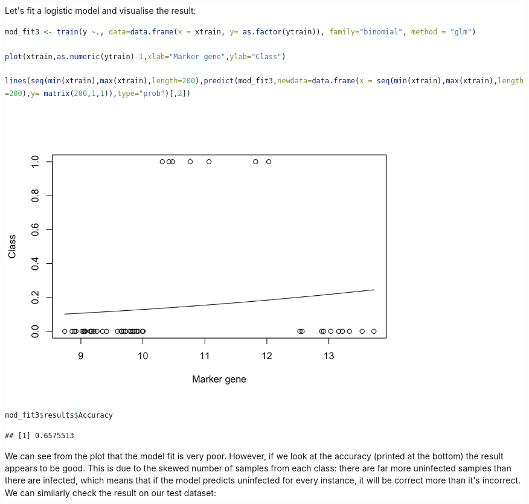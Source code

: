 Let's fit a logistic model and visualise the result:


```r
mod_fit3 <- train(y ~., data=data.frame(x = xtrain, y= as.factor(ytrain)), family="binomial", method = "glm")

plot(xtrain,as.numeric(ytrain)-1,xlab="Marker gene",ylab="Class")

lines(seq(min(xtrain),max(xtrain),length=200),predict(mod_fit3,newdata=data.frame(x = seq(min(xtrain),max(xtrain),length=200),y= matrix(200,1,1)),type="prob")[,2])
```

<img src="09-logistic-regression-gaussian-processes_files/figure-html/unnamed-chunk-23-1.png" width="672" />

```r
mod_fit3$results$Accuracy
```

```
## [1] 0.6575513
```

We can see from the plot that the model fit is very poor. However, if we look at the accuracy (printed at the bottom) the result appears to be good. This is due to the skewed number of samples from each class: there are far more uninfected samples than there are infected, which means that if the model predicts uninfected for every instance, it will be correct more than it's incorrect. We can similarly check the result on our test dataset:
